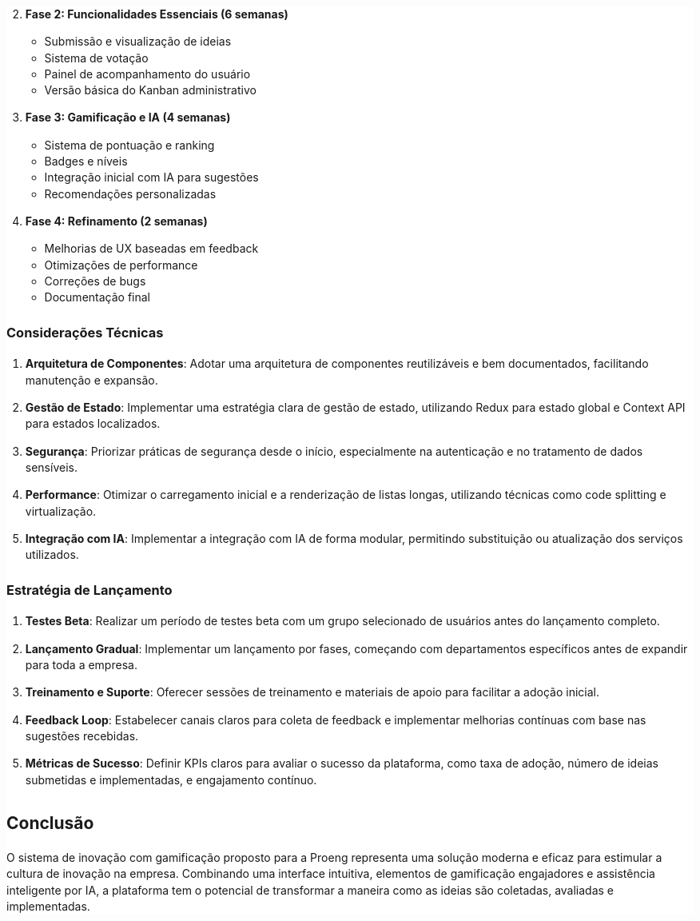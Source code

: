 2. **Fase 2: Funcionalidades Essenciais (6 semanas)**
   - Submissão e visualização de ideias
   - Sistema de votação
   - Painel de acompanhamento do usuário
   - Versão básica do Kanban administrativo

3. **Fase 3: Gamificação e IA (4 semanas)**
   - Sistema de pontuação e ranking
   - Badges e níveis
   - Integração inicial com IA para sugestões
   - Recomendações personalizadas

4. **Fase 4: Refinamento (2 semanas)**
   - Melhorias de UX baseadas em feedback
   - Otimizações de performance
   - Correções de bugs
   - Documentação final

### Considerações Técnicas

1. **Arquitetura de Componentes**: Adotar uma arquitetura de componentes reutilizáveis e bem documentados, facilitando manutenção e expansão.

2. **Gestão de Estado**: Implementar uma estratégia clara de gestão de estado, utilizando Redux para estado global e Context API para estados localizados.

3. **Segurança**: Priorizar práticas de segurança desde o início, especialmente na autenticação e no tratamento de dados sensíveis.

4. **Performance**: Otimizar o carregamento inicial e a renderização de listas longas, utilizando técnicas como code splitting e virtualização.

5. **Integração com IA**: Implementar a integração com IA de forma modular, permitindo substituição ou atualização dos serviços utilizados.

### Estratégia de Lançamento

1. **Testes Beta**: Realizar um período de testes beta com um grupo selecionado de usuários antes do lançamento completo.

2. **Lançamento Gradual**: Implementar um lançamento por fases, começando com departamentos específicos antes de expandir para toda a empresa.

3. **Treinamento e Suporte**: Oferecer sessões de treinamento e materiais de apoio para facilitar a adoção inicial.

4. **Feedback Loop**: Estabelecer canais claros para coleta de feedback e implementar melhorias contínuas com base nas sugestões recebidas.

5. **Métricas de Sucesso**: Definir KPIs claros para avaliar o sucesso da plataforma, como taxa de adoção, número de ideias submetidas e implementadas, e engajamento contínuo.

## Conclusão

O sistema de inovação com gamificação proposto para a Proeng representa uma solução moderna e eficaz para estimular a cultura de inovação na empresa. Combinando uma interface intuitiva, elementos de gamificação engajadores e assistência inteligente por IA, a plataforma tem o potencial de transformar a maneira como as ideias são coletadas, avaliadas e implementadas.
